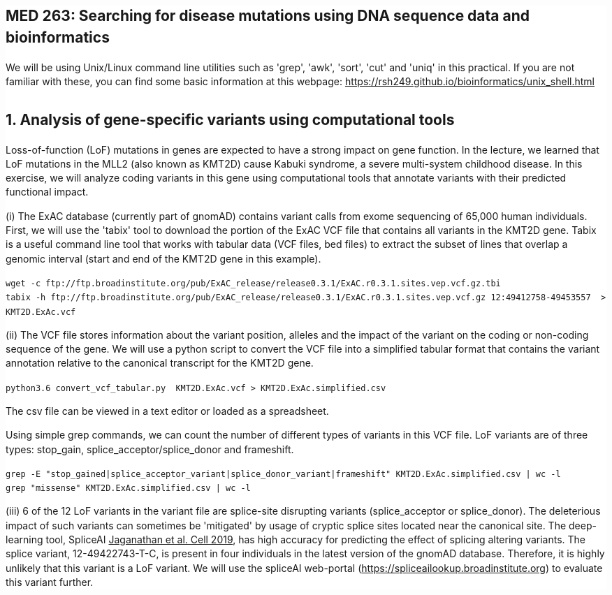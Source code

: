 ## MED 263: Searching for disease mutations using DNA sequence data and bioinformatics 

We will be using Unix/Linux command line utilities such as 'grep', 'awk', 'sort', 'cut' and 'uniq' in this practical. If you are not familiar with these, you can find some basic information at this webpage: https://rsh249.github.io/bioinformatics/unix_shell.html 

## 1. Analysis of gene-specific variants using computational tools
Loss-of-function (LoF) mutations in genes are expected to have a strong impact on gene function. In the lecture, we learned that LoF mutations in the MLL2 (also known as KMT2D) cause Kabuki syndrome, a severe multi-system childhood disease. In this exercise, we will analyze coding variants in this gene using computational tools that annotate variants with their predicted functional impact.

(i) The ExAC database (currently part of gnomAD) contains variant calls from exome sequencing of 65,000 human individuals. First, we will use the 'tabix' tool to download the portion of the ExAC VCF file that contains all variants in the KMT2D gene. Tabix is a useful command line tool that works with tabular data (VCF files, bed files) to extract the subset of lines that overlap a genomic interval (start and end of the KMT2D gene in this example).

```Shell
wget -c ftp://ftp.broadinstitute.org/pub/ExAC_release/release0.3.1/ExAC.r0.3.1.sites.vep.vcf.gz.tbi 
tabix -h ftp://ftp.broadinstitute.org/pub/ExAC_release/release0.3.1/ExAC.r0.3.1.sites.vep.vcf.gz 12:49412758-49453557  > KMT2D.ExAc.vcf
```

(ii) The VCF file stores information about the variant position, alleles and the impact of the variant on the coding or non-coding sequence
of the gene. We will use a python script to convert the VCF file into a simplified tabular format that contains the variant annotation relative to the canonical transcript for the KMT2D gene. 

```Shell
python3.6 convert_vcf_tabular.py  KMT2D.ExAc.vcf > KMT2D.ExAc.simplified.csv
```

The csv file can be viewed in a text editor or loaded as a spreadsheet. 

Using simple grep commands, we can count the number of different types of variants in this VCF file. LoF variants are of three types: stop_gain, splice_acceptor/splice_donor and frameshift.

```Shell
grep -E "stop_gained|splice_acceptor_variant|splice_donor_variant|frameshift" KMT2D.ExAc.simplified.csv | wc -l 
grep "missense" KMT2D.ExAc.simplified.csv | wc -l 
```

(iii) 6 of the 12 LoF variants in the variant file are splice-site disrupting variants (splice_acceptor or splice_donor). The deleterious impact of such variants can sometimes be 'mitigated' by usage of cryptic splice sites located near the canonical site. The deep-learning tool, SpliceAI [Jaganathan et al. Cell 2019](https://doi.org/10.1016/j.cell.2018.12.015), has high accuracy for predicting the effect of splicing altering variants. The splice variant, 12-49422743-T-C, is present in four individuals in the latest version of the gnomAD database. Therefore, it is highly unlikely that this variant is a LoF variant. We will use the spliceAI web-portal (https://spliceailookup.broadinstitute.org) to evaluate this variant further.
